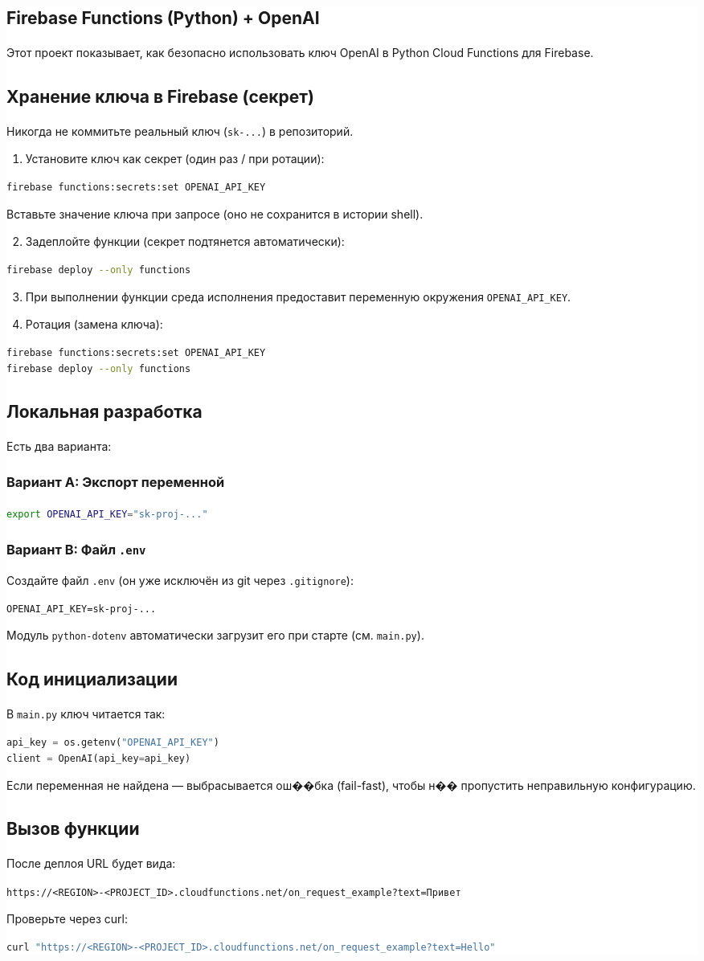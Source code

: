 ## Firebase Functions (Python) + OpenAI

Этот проект показывает, как безопасно использовать ключ OpenAI в Python Cloud Functions для Firebase.

## Хранение ключа в Firebase (секрет)
Никогда не коммитьте реальный ключ (`sk-...`) в репозиторий.

1. Установите ключ как секрет (один раз / при ротации):
```bash
firebase functions:secrets:set OPENAI_API_KEY
```
Вставьте значение ключа при запросе (оно не сохранится в истории shell).

2. Задеплойте функции (секрет подтянется автоматически):
```bash
firebase deploy --only functions
```

3. При выполнении функции среда исполнения предоставит переменную окружения `OPENAI_API_KEY`.

4. Ротация (замена ключа):
```bash
firebase functions:secrets:set OPENAI_API_KEY
firebase deploy --only functions
```

## Локальная разработка
Есть два варианта:

### Вариант A: Экспорт переменной
```bash
export OPENAI_API_KEY="sk-proj-..."
```

### Вариант B: Файл `.env`
Создайте файл `.env` (он уже исключён из git через `.gitignore`):
```
OPENAI_API_KEY=sk-proj-...
```
Модуль `python-dotenv` автоматически загрузит его при старте (см. `main.py`).

## Код инициализации
В `main.py` ключ читается так:
```python
api_key = os.getenv("OPENAI_API_KEY")
client = OpenAI(api_key=api_key)
```
Если переменная не найдена — выбрасывается ош��бка (fail-fast), чтобы н�� пропустить неправильную конфигурацию.

## Вызов функции
После деплоя URL будет вида:
```
https://<REGION>-<PROJECT_ID>.cloudfunctions.net/on_request_example?text=Привет
```
Проверьте через curl:
```bash
curl "https://<REGION>-<PROJECT_ID>.cloudfunctions.net/on_request_example?text=Hello"
```
